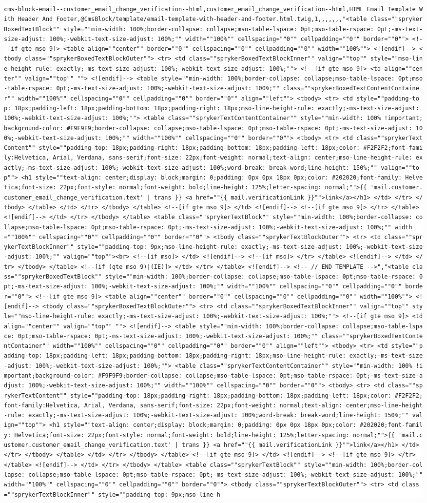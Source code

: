 ```csv
cms-block-email--customer_email_change_verification--html,customer_email_change_verification--html,HTML Email Template With Header And Footer,@CmsBlock/template/email-template-with-header-and-footer.html.twig,1,,,,,,,"<table class=""sprykerBoxedTextBlock"" style=""min-width: 100%;border-collapse: collapse;mso-table-lspace: 0pt;mso-table-rspace: 0pt;-ms-text-size-adjust: 100%;-webkit-text-size-adjust: 100%;"" width=""100%"" cellspacing=""0"" cellpadding=""0"" border=""0""> <!--[if gte mso 9]> <table align=""center"" border=""0"" cellspacing=""0"" cellpadding=""0"" width=""100%""> <![endif]--> <tbody class=""sprykerBoxedTextBlockOuter""> <tr> <td class=""sprykerBoxedTextBlockInner"" valign=""top"" style=""mso-line-height-rule: exactly;-ms-text-size-adjust: 100%;-webkit-text-size-adjust: 100%;""> <!--[if gte mso 9]> <td align=""center"" valign=""top"" ""> <![endif]--> <table style=""min-width: 100%;border-collapse: collapse;mso-table-lspace: 0pt;mso-table-rspace: 0pt;-ms-text-size-adjust: 100%;-webkit-text-size-adjust: 100%;"" class=""sprykerBoxedTextContentContainer"" width=""100%"" cellspacing=""0"" cellpadding=""0"" border=""0"" align=""left""> <tbody> <tr> <td style=""padding-top: 18px;padding-left: 18px;padding-bottom: 18px;padding-right: 18px;mso-line-height-rule: exactly;-ms-text-size-adjust: 100%;-webkit-text-size-adjust: 100%;""> <table class=""sprykerTextContentContainer"" style=""min-width: 100% !important;background-color: #F9F9F9;border-collapse: collapse;mso-table-lspace: 0pt;mso-table-rspace: 0pt;-ms-text-size-adjust: 100%;-webkit-text-size-adjust: 100%;"" width=""100%"" cellspacing=""0"" border=""0""> <tbody> <tr> <td class=""sprykerTextContent"" style=""padding-top: 18px;padding-right: 18px;padding-bottom: 18px;padding-left: 18px;color: #F2F2F2;font-family:Helvetica, Arial, Verdana, sans-serif;font-size: 22px;font-weight: normal;text-align: center;mso-line-height-rule: exactly;-ms-text-size-adjust: 100%;-webkit-text-size-adjust: 100%;word-break: break-word;line-height: 150%;"" valign=""top""> <h1 style=""text-align: center;display: block;margin: 0;padding: 0px 0px 18px 0px;color: #202020;font-family: Helvetica;font-size: 22px;font-style: normal;font-weight: bold;line-height: 125%;letter-spacing: normal;"">{{ 'mail.customer.customer_email_change_verification.text' | trans }} <a href=""{{ mail.verificationLink }}"">link</a></h1> </td> </tr> </tbody> </table> </td> </tr> </tbody> </table> <!--[if gte mso 9]> </td> <![endif]--> <!--[if gte mso 9]> </tr> </table> <![endif]--> </td> </tr> </tbody> </table> <table class=""sprykerTextBlock"" style=""min-width: 100%;border-collapse: collapse;mso-table-lspace: 0pt;mso-table-rspace: 0pt;-ms-text-size-adjust: 100%;-webkit-text-size-adjust: 100%;"" width=""100%"" cellspacing=""0"" cellpadding=""0"" border=""0""> <tbody class=""sprykerTextBlockOuter""> <tr> <td class=""sprykerTextBlockInner"" style=""padding-top: 9px;mso-line-height-rule: exactly;-ms-text-size-adjust: 100%;-webkit-text-size-adjust: 100%;"" valign=""top""><br> <!--[if mso]> </td> <![endif]--> <!--[if mso]> </tr> </table> <![endif]--> </td> </tr> </tbody> </table> <!--[if (gte mso 9)|(IE)]> </td> </tr> </table> <![endif]--> <!-- // END TEMPLATE -->","<table class=""sprykerBoxedTextBlock"" style=""min-width: 100%;border-collapse: collapse;mso-table-lspace: 0pt;mso-table-rspace: 0pt;-ms-text-size-adjust: 100%;-webkit-text-size-adjust: 100%;"" width=""100%"" cellspacing=""0"" cellpadding=""0"" border=""0""> <!--[if gte mso 9]> <table align=""center"" border=""0"" cellspacing=""0"" cellpadding=""0"" width=""100%""> <![endif]--> <tbody class=""sprykerBoxedTextBlockOuter""> <tr> <td class=""sprykerBoxedTextBlockInner"" valign=""top"" style=""mso-line-height-rule: exactly;-ms-text-size-adjust: 100%;-webkit-text-size-adjust: 100%;""> <!--[if gte mso 9]> <td align=""center"" valign=""top"" ""> <![endif]--> <table style=""min-width: 100%;border-collapse: collapse;mso-table-lspace: 0pt;mso-table-rspace: 0pt;-ms-text-size-adjust: 100%;-webkit-text-size-adjust: 100%;"" class=""sprykerBoxedTextContentContainer"" width=""100%"" cellspacing=""0"" cellpadding=""0"" border=""0"" align=""left""> <tbody> <tr> <td style=""padding-top: 18px;padding-left: 18px;padding-bottom: 18px;padding-right: 18px;mso-line-height-rule: exactly;-ms-text-size-adjust: 100%;-webkit-text-size-adjust: 100%;""> <table class=""sprykerTextContentContainer"" style=""min-width: 100% !important;background-color: #F9F9F9;border-collapse: collapse;mso-table-lspace: 0pt;mso-table-rspace: 0pt;-ms-text-size-adjust: 100%;-webkit-text-size-adjust: 100%;"" width=""100%"" cellspacing=""0"" border=""0""> <tbody> <tr> <td class=""sprykerTextContent"" style=""padding-top: 18px;padding-right: 18px;padding-bottom: 18px;padding-left: 18px;color: #F2F2F2;font-family:Helvetica, Arial, Verdana, sans-serif;font-size: 22px;font-weight: normal;text-align: center;mso-line-height-rule: exactly;-ms-text-size-adjust: 100%;-webkit-text-size-adjust: 100%;word-break: break-word;line-height: 150%;"" valign=""top""> <h1 style=""text-align: center;display: block;margin: 0;padding: 0px 0px 18px 0px;color: #202020;font-family: Helvetica;font-size: 22px;font-style: normal;font-weight: bold;line-height: 125%;letter-spacing: normal;"">{{ 'mail.customer.customer_email_change_verification.text' | trans }} <a href=""{{ mail.verificationLink }}"">link</a></h1> </td> </tr> </tbody> </table> </td> </tr> </tbody> </table> <!--[if gte mso 9]> </td> <![endif]--> <!--[if gte mso 9]> </tr> </table> <![endif]--> </td> </tr> </tbody> </table> <table class=""sprykerTextBlock"" style=""min-width: 100%;border-collapse: collapse;mso-table-lspace: 0pt;mso-table-rspace: 0pt;-ms-text-size-adjust: 100%;-webkit-text-size-adjust: 100%;"" width=""100%"" cellspacing=""0"" cellpadding=""0"" border=""0""> <tbody class=""sprykerTextBlockOuter""> <tr> <td class=""sprykerTextBlockInner"" style=""padding-top: 9px;mso-line-h
```